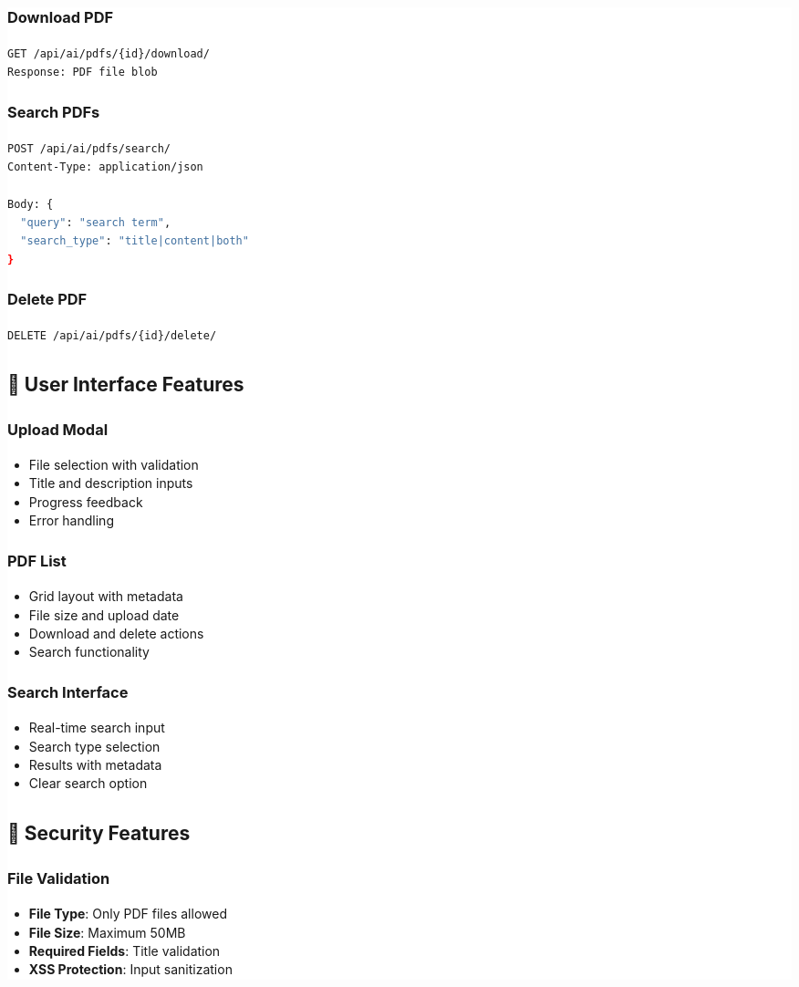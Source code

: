 ### **Download PDF**
```bash
GET /api/ai/pdfs/{id}/download/
Response: PDF file blob
```

### **Search PDFs**
```bash
POST /api/ai/pdfs/search/
Content-Type: application/json

Body: {
  "query": "search term",
  "search_type": "title|content|both"
}
```

### **Delete PDF**
```bash
DELETE /api/ai/pdfs/{id}/delete/
```

## 🎨 User Interface Features

### **Upload Modal**
- File selection with validation
- Title and description inputs
- Progress feedback
- Error handling

### **PDF List**
- Grid layout with metadata
- File size and upload date
- Download and delete actions
- Search functionality

### **Search Interface**
- Real-time search input
- Search type selection
- Results with metadata
- Clear search option

## 🔐 Security Features

### **File Validation**
- **File Type**: Only PDF files allowed
- **File Size**: Maximum 50MB
- **Required Fields**: Title validation
- **XSS Protection**: Input sanitization
